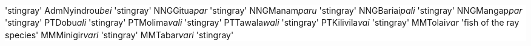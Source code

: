 <td>
'<span>stingray</span>'</td>
</tr>
<tr>
<td>Adm</td><td>Nyindrou</td><td><i>bei</i></td>
<td>
'<span>stingray</span>'</td>
</tr>
<tr>
<td>NNG</td><td>Gitua</td><td><i>par</i></td>
<td>
'<span>stingray</span>'</td>
</tr>
<tr>
<td>NNG</td><td>Manam</td><td><i>paru</i></td>
<td>
'<span>stingray</span>'</td>
</tr>
<tr>
<td>NNG</td><td>Bariai</td><td><i>pali</i></td>
<td>
'<span>stingray</span>'</td>
</tr>
<tr>
<td>NNG</td><td>Mangap</td><td><i>par</i></td>
<td>
'<span>stingray</span>'</td>
</tr>
<tr>
<td>PT</td><td>Dobu</td><td><i>ali</i></td>
<td>
'<span>stingray</span>'</td>
</tr>
<tr>
<td>PT</td><td>Molima</td><td><i>vali</i></td>
<td>
'<span>stingray</span>'</td>
</tr>
<tr>
<td>PT</td><td>Tawala</td><td><i>wali</i></td>
<td>
'<span>stingray</span>'</td>
</tr>
<tr>
<td>PT</td><td>Kilivila</td><td><i>vai</i></td>
<td>
'<span>stingray</span>'</td>
</tr>
<tr>
<td>MM</td><td>Tolai</td><td><i>var</i></td>
<td>
'<span>fish of the ray species</span>'</td>
</tr>
<tr>
<td>MM</td><td>Minigir</td><td><i>vari</i></td>
<td>
'<span>stingray</span>'</td>
</tr>
<tr>
<td>MM</td><td>Tabar</td><td><i>vari</i></td>
<td>
'<span>stingray</span>'</td>
</tr>
<tr>